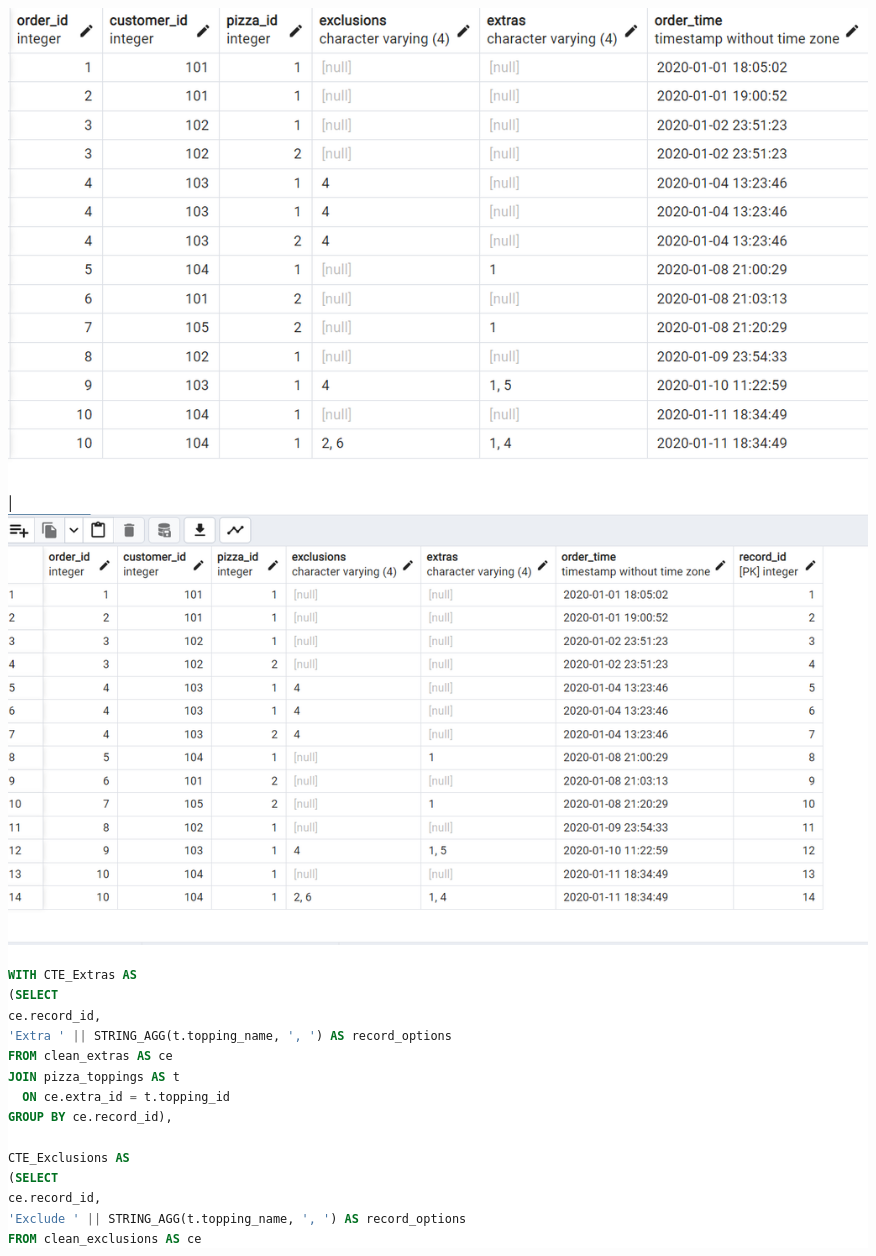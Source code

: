   ![](https://github.com/Berry-of-Tech/8-Week-SQL-Challenge-Case-study-2/blob/main/Images/clean%20customer%20orders%20table.png)|![](https://github.com/Berry-of-Tech/8-Week-SQL-Challenge-Case-study-2/blob/main/Images/customer%20orders%20table%20with%20record_id%20.png)


```SQL
WITH CTE_Extras AS
(SELECT
ce.record_id,
'Extra ' || STRING_AGG(t.topping_name, ', ') AS record_options
FROM clean_extras AS ce
JOIN pizza_toppings AS t
  ON ce.extra_id = t.topping_id
GROUP BY ce.record_id),

CTE_Exclusions AS 
(SELECT
ce.record_id,
'Exclude ' || STRING_AGG(t.topping_name, ', ') AS record_options
FROM clean_exclusions AS ce
```